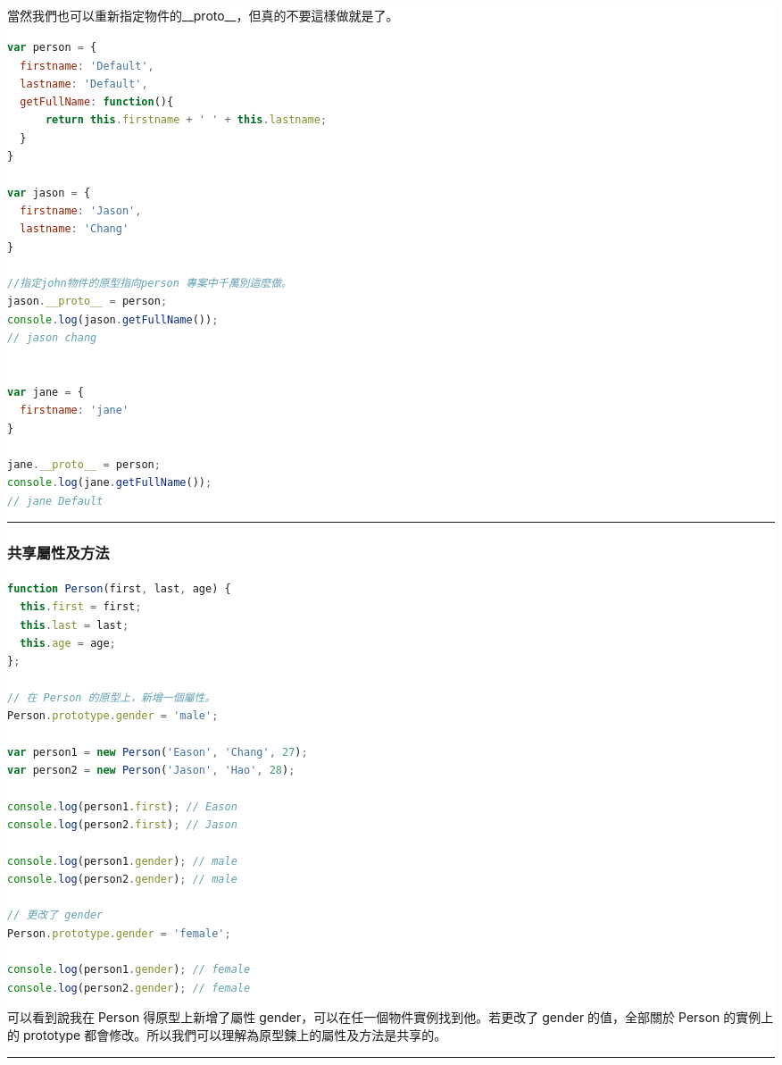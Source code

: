當然我們也可以重新指定物件的__proto__，但真的不要這樣做就是了。

```js
var person = {
  firstname: 'Default',
  lastname: 'Default',
  getFullName: function(){
      return this.firstname + ' ' + this.lastname;
  }
}

var jason = {
  firstname: 'Jason',
  lastname: 'Chang'
}

//指定john物件的原型指向person 專案中千萬別這麼做。
jason.__proto__ = person;
console.log(jason.getFullName());
// jason chang


var jane = {
  firstname: 'jane'
}

jane.__proto__ = person;
console.log(jane.getFullName());
// jane Default

```
---

### 共享屬性及方法

```js
function Person(first, last, age) {
  this.first = first;
  this.last = last;
  this.age = age;
};

// 在 Person 的原型上，新增一個屬性。
Person.prototype.gender = 'male';

var person1 = new Person('Eason', 'Chang', 27);
var person2 = new Person('Jason', 'Hao', 28);

console.log(person1.first); // Eason
console.log(person2.first); // Jason

console.log(person1.gender); // male
console.log(person2.gender); // male

// 更改了 gender
Person.prototype.gender = 'female';

console.log(person1.gender); // female
console.log(person2.gender); // female
```
可以看到說我在 Person 得原型上新增了屬性 gender，可以在任一個物件實例找到他。若更改了 gender 的值，全部關於 Person 的實例上的 prototype 都會修改。所以我們可以理解為原型鍊上的屬性及方法是共享的。

---